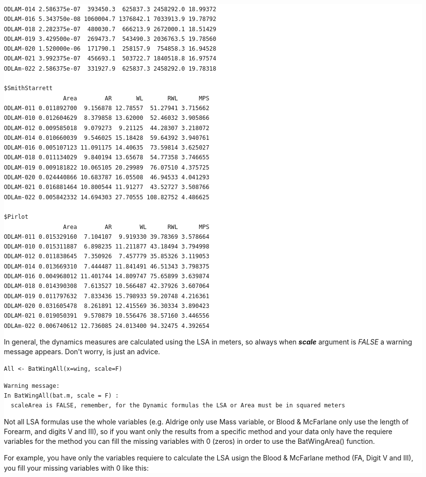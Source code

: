 ```
ODLAM-014 2.586375e-07  393450.3  625837.3 2458292.0 18.99372
ODLAM-016 5.343750e-08 1060004.7 1376842.1 7033913.9 19.78792
ODLAM-018 2.282375e-07  480030.7  666213.9 2672000.1 18.51429
ODLAM-019 3.429500e-07  269473.7  543490.3 2036763.5 19.78560
ODLAM-020 1.520000e-06  171790.1  258157.9  754858.3 16.94528
ODLAM-021 3.992375e-07  456693.1  503722.7 1840518.8 16.97574
ODLAm-022 2.586375e-07  331927.9  625837.3 2458292.0 19.78318

$SmithStarrett
                 Area        AR       WL       RWL      MPS
ODLAM-011 0.011892700  9.156878 12.78557  51.27941 3.715662
ODLAM-010 0.012604629  8.379858 13.62000  52.46032 3.905866
ODLAM-012 0.009585018  9.079273  9.21125  44.28307 3.218072
ODLAM-014 0.010660039  9.546025 15.18428  59.64392 3.940761
ODLAM-016 0.005107123 11.091175 14.40635  73.59814 3.625027
ODLAM-018 0.011134029  9.840194 13.65678  54.77358 3.746655
ODLAM-019 0.009181822 10.065105 20.29989  76.07510 4.375725
ODLAM-020 0.024440866 10.683787 16.05508  46.94533 4.041293
ODLAM-021 0.016881464 10.800544 11.91277  43.52727 3.508766
ODLAm-022 0.005842332 14.694303 27.70555 108.82752 4.486625

$Pirlot
                 Area        AR        WL      RWL      MPS
ODLAM-011 0.015329160  7.104107  9.919330 39.78369 3.578664
ODLAM-010 0.015311887  6.898235 11.211877 43.18494 3.794998
ODLAM-012 0.011838645  7.350926  7.457779 35.85326 3.119053
ODLAM-014 0.013669310  7.444487 11.841491 46.51343 3.798375
ODLAM-016 0.004968012 11.401744 14.809747 75.65899 3.639874
ODLAM-018 0.014390308  7.613527 10.566487 42.37926 3.607064
ODLAM-019 0.011797632  7.833436 15.798933 59.20748 4.216361
ODLAM-020 0.031605478  8.261891 12.415569 36.30334 3.890423
ODLAM-021 0.019050391  9.570879 10.556476 38.57160 3.446556
ODLAm-022 0.006740612 12.736085 24.013400 94.32475 4.392654
```
In general, the dynamics measures are calculated using the LSA in meters, so always when _**scale**_ argument is *FALSE* a warning message appears. Don't worry, is just an advice.

```{r}
All <- BatWingAll(x=wing, scale=F)
```

```
Warning message:
In BatWingAll(bat.m, scale = F) :
  scaleArea is FALSE, remember, for the Dynamic formulas the LSA or Area must be in squared meters
```

Not all LSA formulas use the whole variables (e.g. Aldrige only use Mass variable, or Blood & McFarlane only use the length of Forearm, and digits V and III), so if you want only the results from a specific method and your data only have the requiere variables for the method you can fill the missing variables with 0 (zeros) in order to use the BatWingArea() function.

For example, you have only the variables requiere to calculate the LSA usign the Blood & McFarlane method (FA, Digit V and III), you fill your missing variables with 0 like this:

